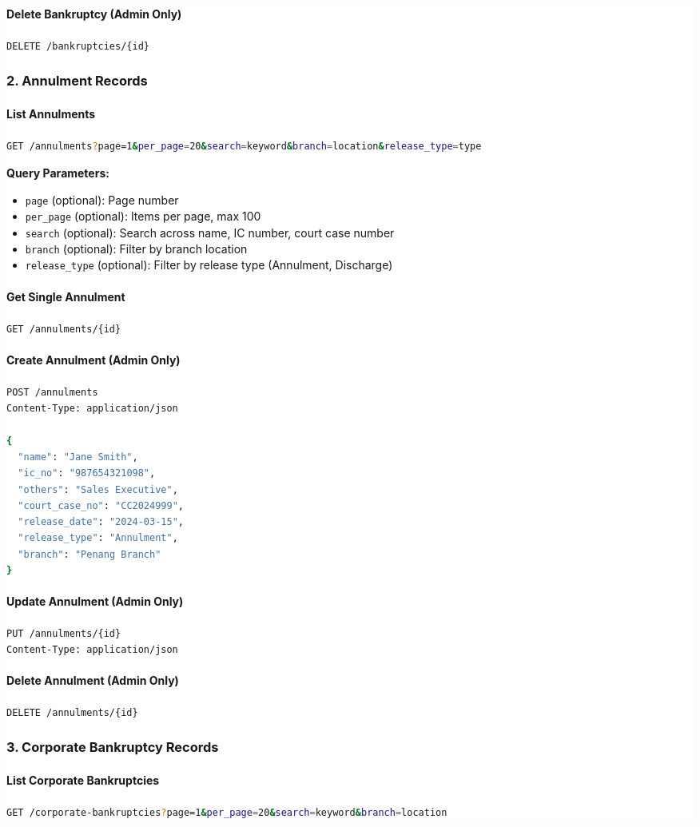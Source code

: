 #### Delete Bankruptcy (Admin Only)
```bash
DELETE /bankruptcies/{id}
```

### 2. Annulment Records

#### List Annulments
```bash
GET /annulments?page=1&per_page=20&search=keyword&branch=location&release_type=type
```

**Query Parameters:**
- `page` (optional): Page number
- `per_page` (optional): Items per page, max 100
- `search` (optional): Search across name, IC number, court case number
- `branch` (optional): Filter by branch location
- `release_type` (optional): Filter by release type (Annulment, Discharge)

#### Get Single Annulment
```bash
GET /annulments/{id}
```

#### Create Annulment (Admin Only)
```bash
POST /annulments
Content-Type: application/json

{
  "name": "Jane Smith",
  "ic_no": "987654321098",
  "others": "Sales Executive",
  "court_case_no": "CC2024999",
  "release_date": "2024-03-15",
  "release_type": "Annulment",
  "branch": "Penang Branch"
}
```

#### Update Annulment (Admin Only)
```bash
PUT /annulments/{id}
Content-Type: application/json
```

#### Delete Annulment (Admin Only)
```bash
DELETE /annulments/{id}
```

### 3. Corporate Bankruptcy Records

#### List Corporate Bankruptcies
```bash
GET /corporate-bankruptcies?page=1&per_page=20&search=keyword&branch=location
```
